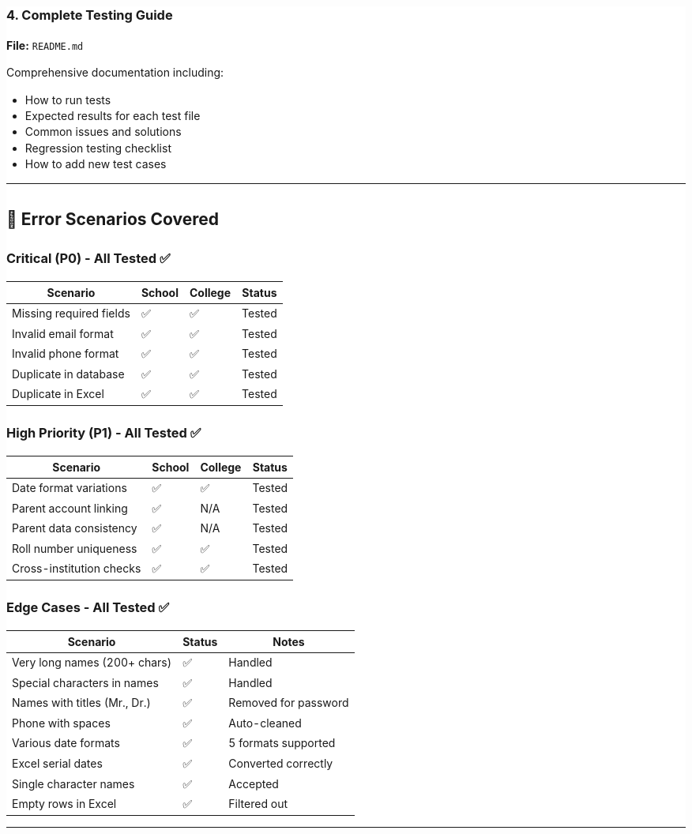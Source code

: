 ### 4. Complete Testing Guide
**File:** `README.md`

Comprehensive documentation including:
- How to run tests
- Expected results for each test file
- Common issues and solutions
- Regression testing checklist
- How to add new test cases

---

## 🎯 Error Scenarios Covered

### Critical (P0) - All Tested ✅

| Scenario | School | College | Status |
|----------|--------|---------|--------|
| Missing required fields | ✅ | ✅ | Tested |
| Invalid email format | ✅ | ✅ | Tested |
| Invalid phone format | ✅ | ✅ | Tested |
| Duplicate in database | ✅ | ✅ | Tested |
| Duplicate in Excel | ✅ | ✅ | Tested |

### High Priority (P1) - All Tested ✅

| Scenario | School | College | Status |
|----------|--------|---------|--------|
| Date format variations | ✅ | ✅ | Tested |
| Parent account linking | ✅ | N/A | Tested |
| Parent data consistency | ✅ | N/A | Tested |
| Roll number uniqueness | ✅ | ✅ | Tested |
| Cross-institution checks | ✅ | ✅ | Tested |

### Edge Cases - All Tested ✅

| Scenario | Status | Notes |
|----------|--------|-------|
| Very long names (200+ chars) | ✅ | Handled |
| Special characters in names | ✅ | Handled |
| Names with titles (Mr., Dr.) | ✅ | Removed for password |
| Phone with spaces | ✅ | Auto-cleaned |
| Various date formats | ✅ | 5 formats supported |
| Excel serial dates | ✅ | Converted correctly |
| Single character names | ✅ | Accepted |
| Empty rows in Excel | ✅ | Filtered out |

---